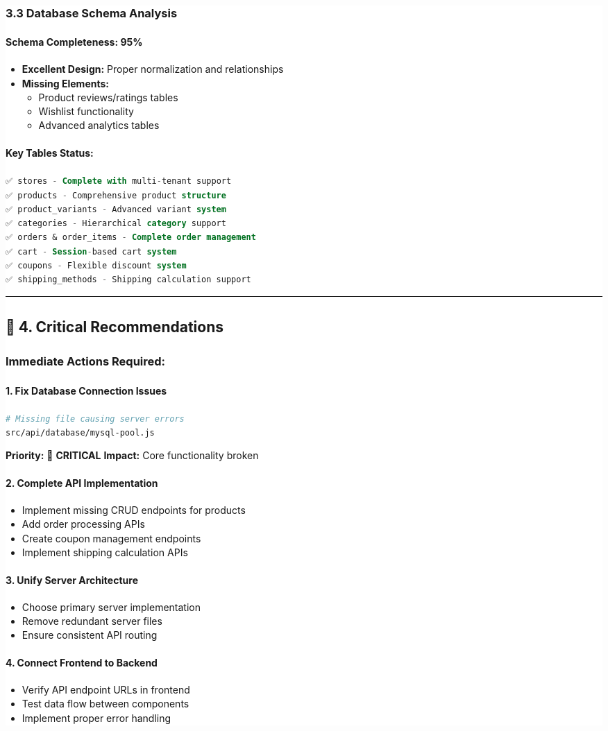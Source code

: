 ### **3.3 Database Schema Analysis**

#### **Schema Completeness: 95%**
- **Excellent Design:** Proper normalization and relationships
- **Missing Elements:** 
  - Product reviews/ratings tables
  - Wishlist functionality
  - Advanced analytics tables

#### **Key Tables Status:**
```sql
✅ stores - Complete with multi-tenant support
✅ products - Comprehensive product structure
✅ product_variants - Advanced variant system
✅ categories - Hierarchical category support
✅ orders & order_items - Complete order management
✅ cart - Session-based cart system
✅ coupons - Flexible discount system
✅ shipping_methods - Shipping calculation support
```

---

## 🚨 4. Critical Recommendations

### **Immediate Actions Required:**

#### **1. Fix Database Connection Issues**
```bash
# Missing file causing server errors
src/api/database/mysql-pool.js
```
**Priority:** 🔴 **CRITICAL**
**Impact:** Core functionality broken

#### **2. Complete API Implementation**
- Implement missing CRUD endpoints for products
- Add order processing APIs
- Create coupon management endpoints
- Implement shipping calculation APIs

#### **3. Unify Server Architecture**
- Choose primary server implementation
- Remove redundant server files
- Ensure consistent API routing

#### **4. Connect Frontend to Backend**
- Verify API endpoint URLs in frontend
- Test data flow between components
- Implement proper error handling
